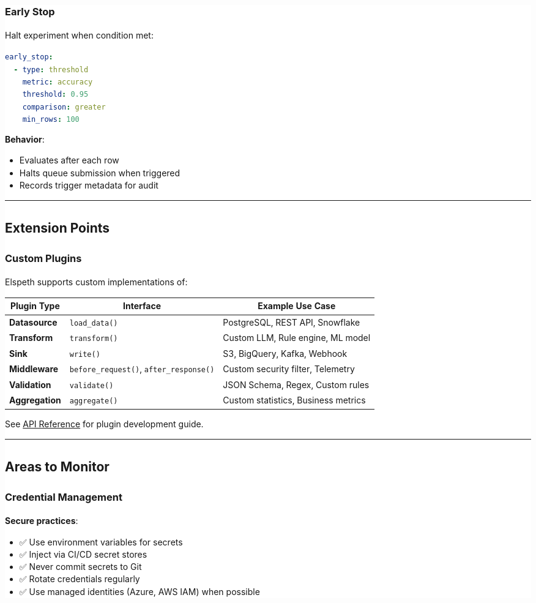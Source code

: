 ### Early Stop

Halt experiment when condition met:

```yaml
early_stop:
  - type: threshold
    metric: accuracy
    threshold: 0.95
    comparison: greater
    min_rows: 100
```

**Behavior**:
- Evaluates after each row
- Halts queue submission when triggered
- Records trigger metadata for audit

---

## Extension Points

### Custom Plugins

Elspeth supports custom implementations of:

| Plugin Type | Interface | Example Use Case |
|-------------|-----------|------------------|
| **Datasource** | `load_data()` | PostgreSQL, REST API, Snowflake |
| **Transform** | `transform()` | Custom LLM, Rule engine, ML model |
| **Sink** | `write()` | S3, BigQuery, Kafka, Webhook |
| **Middleware** | `before_request()`, `after_response()` | Custom security filter, Telemetry |
| **Validation** | `validate()` | JSON Schema, Regex, Custom rules |
| **Aggregation** | `aggregate()` | Custom statistics, Business metrics |

See [API Reference](../api-reference/index.md) for plugin development guide.

---

## Areas to Monitor

### Credential Management

**Secure practices**:
- ✅ Use environment variables for secrets
- ✅ Inject via CI/CD secret stores
- ✅ Never commit secrets to Git
- ✅ Rotate credentials regularly
- ✅ Use managed identities (Azure, AWS IAM) when possible

